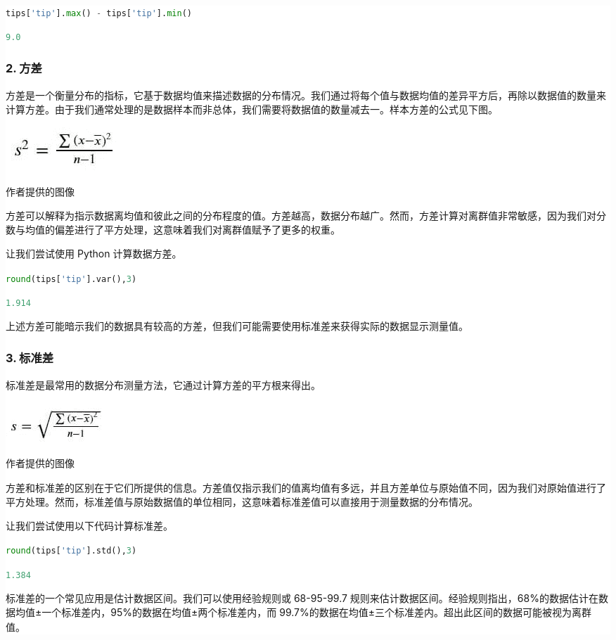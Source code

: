 ```py
tips['tip'].max() - tips['tip'].min()
```

```py
9.0
```

### 2\. 方差

方差是一个衡量分布的指标，它基于数据均值来描述数据的分布情况。我们通过将每个值与数据均值的差异平方后，再除以数据值的数量来计算方差。由于我们通常处理的是数据样本而非总体，我们需要将数据值的数量减去一。样本方差的公式见下图。

![在 Python 中应用描述性和推断性统计](img/bc37ed3dacbdccd76324ab7826e01d06.png)

作者提供的图像

方差可以解释为指示数据离均值和彼此之间的分布程度的值。方差越高，数据分布越广。然而，方差计算对离群值非常敏感，因为我们对分数与均值的偏差进行了平方处理，这意味着我们对离群值赋予了更多的权重。

让我们尝试使用 Python 计算数据方差。

```py
round(tips['tip'].var(),3)
```

```py
1.914
```

上述方差可能暗示我们的数据具有较高的方差，但我们可能需要使用标准差来获得实际的数据显示测量值。

### 3\. 标准差

标准差是最常用的数据分布测量方法，它通过计算方差的平方根来得出。

![在 Python 中应用描述性和推断性统计](img/8191d569da91522ccceefcb49eb123e6.png)

作者提供的图像

方差和标准差的区别在于它们所提供的信息。方差值仅指示我们的值离均值有多远，并且方差单位与原始值不同，因为我们对原始值进行了平方处理。然而，标准差值与原始数据值的单位相同，这意味着标准差值可以直接用于测量数据的分布情况。

让我们尝试使用以下代码计算标准差。

```py
round(tips['tip'].std(),3)
```

```py
1.384
```

标准差的一个常见应用是估计数据区间。我们可以使用经验规则或 68-95-99.7 规则来估计数据区间。经验规则指出，68%的数据估计在数据均值±一个标准差内，95%的数据在均值±两个标准差内，而 99.7%的数据在均值±三个标准差内。超出此区间的数据可能被视为离群值。
